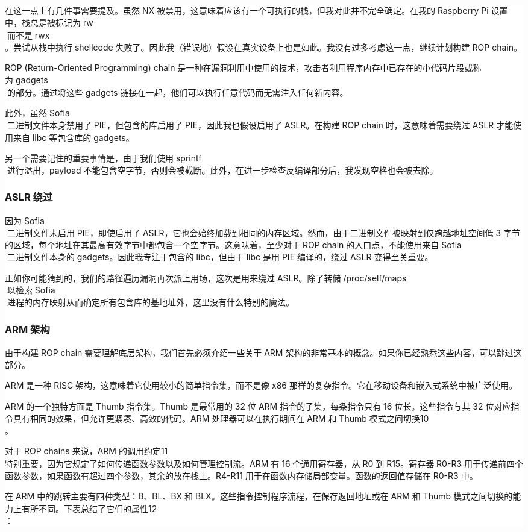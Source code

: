 在这一点上有几件事需要提及。虽然 NX 被禁用，这意味着应该有一个可执行的栈，但我对此并不完全确定。在我的 Raspberry Pi 设置中，栈总是被标记为 rw  
 而不是 rwx  
。尝试从栈中执行 shellcode 失败了。因此我（错误地）假设在真实设备上也是如此。我没有过多考虑这一点，继续计划构建 ROP chain。  
  
ROP (Return-Oriented Programming) chain 是一种在漏洞利用中使用的技术，攻击者利用程序内存中已存在的小代码片段或称为 gadgets  
 的部分。通过将这些 gadgets 链接在一起，他们可以执行任意代码而无需注入任何新内容。  
  
此外，虽然 Sofia  
 二进制文件本身禁用了 PIE，但包含的库启用了 PIE，因此我也假设启用了 ASLR。在构建 ROP chain 时，这意味着需要绕过 ASLR 才能使用来自 libc 等包含库的 gadgets。  
  
另一个需要记住的重要事情是，由于我们使用 sprintf  
 进行溢出，payload 不能包含空字节，否则会被截断。此外，在进一步检查反编译部分后，我发现空格也会被去除。  
### ASLR 绕过  
  
因为 Sofia  
 二进制文件未启用 PIE，即使启用了 ASLR，它也会始终加载到相同的内存区域。然而，由于二进制文件被映射到仅跨越地址空间低 3 字节的区域，每个地址在其最高有效字节中都包含一个空字节。这意味着，至少对于 ROP chain 的入口点，不能使用来自 Sofia  
 二进制文件本身的 gadgets。因此我专注于包含的 libc，但由于 libc 是用 PIE 编译的，绕过 ASLR 变得至关重要。  
  
正如你可能猜到的，我们的路径遍历漏洞再次派上用场，这次是用来绕过 ASLR。除了转储 /proc/self/maps  
 以检索 Sofia  
 进程的内存映射从而确定所有包含库的基地址外，这里没有什么特别的魔法。  
### ARM 架构  
  
由于构建 ROP chain 需要理解底层架构，我们首先必须介绍一些关于 ARM 架构的非常基本的概念。如果你已经熟悉这些内容，可以跳过这部分。  
  
ARM 是一种 RISC 架构，这意味着它使用较小的简单指令集，而不是像 x86 那样的复杂指令。它在移动设备和嵌入式系统中被广泛使用。  
  
ARM 的一个独特方面是 Thumb 指令集。Thumb 是最常用的 32 位 ARM 指令的子集，每条指令只有 16 位长。这些指令与其 32 位对应指令具有相同的效果，但允许更紧凑、高效的代码。ARM 处理器可以在执行期间在 ARM 和 Thumb 模式之间切换10  
。  
  
对于 ROP chains 来说，ARM 的调用约定11  
特别重要，因为它规定了如何传递函数参数以及如何管理控制流。ARM 有 16 个通用寄存器，从 R0 到 R15。寄存器 R0-R3 用于传递前四个函数参数，如果函数有超过四个参数，其余的放在栈上。R4-R11 用于在函数内存储局部变量。函数的返回值存储在 R0-R3 中。  
  
在 ARM 中的跳转主要有四种类型：B、BL、BX 和 BLX。这些指令控制程序流程，在保存返回地址或在 ARM 和 Thumb 模式之间切换的能力上有所不同。下表总结了它们的属性12  
：  
  